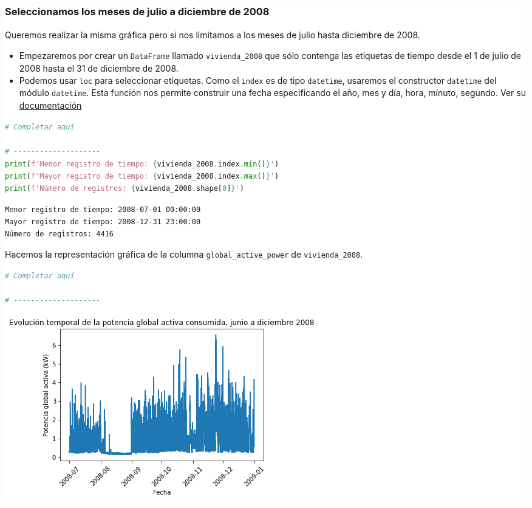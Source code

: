 

### Seleccionamos los meses de julio a diciembre de 2008

Queremos realizar la misma gráfica pero si nos limitamos a los meses de julio hasta diciembre de 2008.
- Empezaremos por crear un `DataFrame` llamado `vivienda_2008` que sólo contenga las etiquetas de tiempo desde el 1 de julio de 2008 hasta el 31 de diciembre de 2008.
- Podemos usar `loc` para seleccionar etiquetas. Como el `index` es de tipo `datetime`, usaremos el constructor `datetime` del módulo `datetime`. Esta función nos permite construir una fecha especificando el año, mes y día, hora, mínuto, segundo. Ver su [documentación](https://docs.python.org/3/library/datetime.html#datetime.datetime)



```python
# Completar aquí

# --------------------
print(f'Menor registro de tiempo: {vivienda_2008.index.min()}')
print(f'Mayor registro de tiempo: {vivienda_2008.index.max()}')
print(f'Número de registros: {vivienda_2008.shape[0]}')
```

    Menor registro de tiempo: 2008-07-01 00:00:00
    Mayor registro de tiempo: 2008-12-31 23:00:00
    Número de registros: 4416


Hacemos la representación gráfica de la columna `global_active_power` de `vivienda_2008`.


```python
# Completar aquí

# --------------------

```


    
![png](02-visualizacion_consumo_vivienda_output_files/02-visualizacion_consumo_vivienda_output_20_0.png)
    